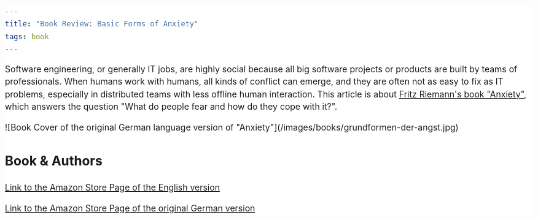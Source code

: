 ```yaml
---
title: "Book Review: Basic Forms of Anxiety"
tags: book
---
```





Software engineering, or generally IT jobs, are highly social because all big 
software projects or products are built by teams of professionals.
When humans work with humans, all kinds of conflict can emerge, and they are 
often not as easy to fix as IT problems, especially in distributed teams with
less offline human interaction.
This article is about [Fritz Riemann's book "Anxiety"](https://amzn.to/3Gl86yK),
which answers the question "What do people fear and how do they cope with it?".



<div class="book-cover">
  ![Book Cover of the original German language version of "Anxiety"](/images/books/grundformen-der-angst.jpg)
</div>

## Book & Authors

[Link to the Amazon Store Page of the English version](https://amzn.to/3Gl86yK)

[Link to the Amazon Store Page of the original German version](https://amzn.to/3C87PfQ)
